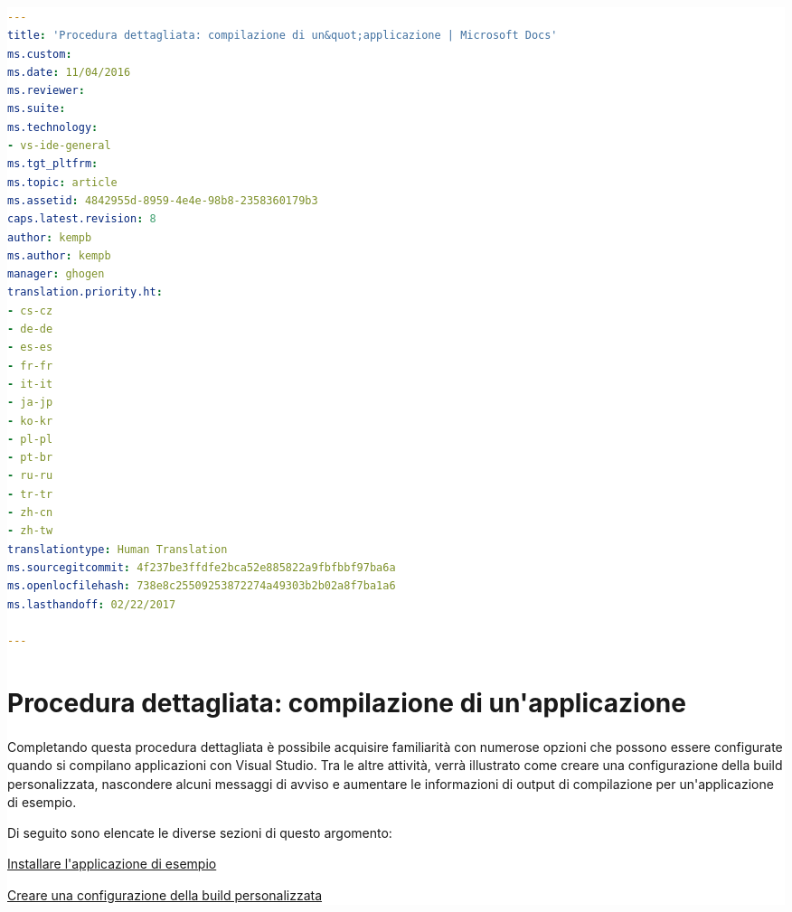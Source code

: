 ```yaml
---
title: 'Procedura dettagliata: compilazione di un&quot;applicazione | Microsoft Docs'
ms.custom: 
ms.date: 11/04/2016
ms.reviewer: 
ms.suite: 
ms.technology:
- vs-ide-general
ms.tgt_pltfrm: 
ms.topic: article
ms.assetid: 4842955d-8959-4e4e-98b8-2358360179b3
caps.latest.revision: 8
author: kempb
ms.author: kempb
manager: ghogen
translation.priority.ht:
- cs-cz
- de-de
- es-es
- fr-fr
- it-it
- ja-jp
- ko-kr
- pl-pl
- pt-br
- ru-ru
- tr-tr
- zh-cn
- zh-tw
translationtype: Human Translation
ms.sourcegitcommit: 4f237be3ffdfe2bca52e885822a9fbfbbf97ba6a
ms.openlocfilehash: 738e8c25509253872274a49303b2b02a8f7ba1a6
ms.lasthandoff: 02/22/2017

---
```

# <a name="walkthrough-building-an-application"></a>Procedura dettagliata: compilazione di un'applicazione
Completando questa procedura dettagliata è possibile acquisire familiarità con numerose opzioni che possono essere configurate quando si compilano applicazioni con Visual Studio. Tra le altre attività, verrà illustrato come creare una configurazione della build personalizzata, nascondere alcuni messaggi di avviso e aumentare le informazioni di output di compilazione per un'applicazione di esempio.  
  
 Di seguito sono elencate le diverse sezioni di questo argomento:  
  
 [Installare l'applicazione di esempio](../ide/walkthrough-building-an-application.md#BKMK_installapp)  
  
 [Creare una configurazione della build personalizzata](../ide/walkthrough-building-an-application.md#BKMK_CreateBuildConfig)  
  